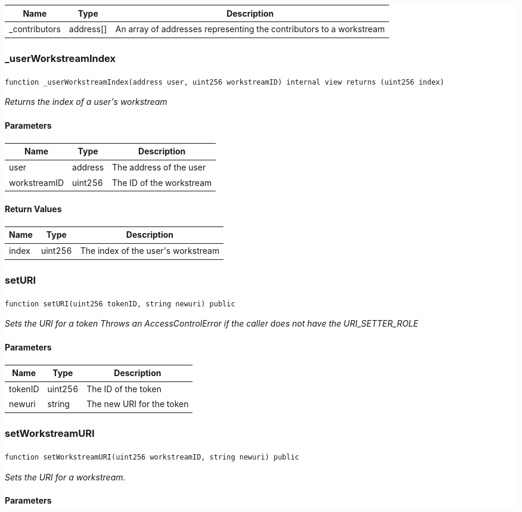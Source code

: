 | Name | Type | Description |
| ---- | ---- | ----------- |
| _contributors | address[] | An array of addresses representing the contributors to a workstream |

### _userWorkstreamIndex

```solidity
function _userWorkstreamIndex(address user, uint256 workstreamID) internal view returns (uint256 index)
```

_Returns the index of a user's workstream_

#### Parameters

| Name | Type | Description |
| ---- | ---- | ----------- |
| user | address | The address of the user |
| workstreamID | uint256 | The ID of the workstream |

#### Return Values

| Name | Type | Description |
| ---- | ---- | ----------- |
| index | uint256 | The index of the user's workstream |

### setURI

```solidity
function setURI(uint256 tokenID, string newuri) public
```

_Sets the URI for a token
Throws an AccessControlError if the caller does not have the URI_SETTER_ROLE_

#### Parameters

| Name | Type | Description |
| ---- | ---- | ----------- |
| tokenID | uint256 | The ID of the token |
| newuri | string | The new URI for the token |

### setWorkstreamURI

```solidity
function setWorkstreamURI(uint256 workstreamID, string newuri) public
```

_Sets the URI for a workstream._

#### Parameters
